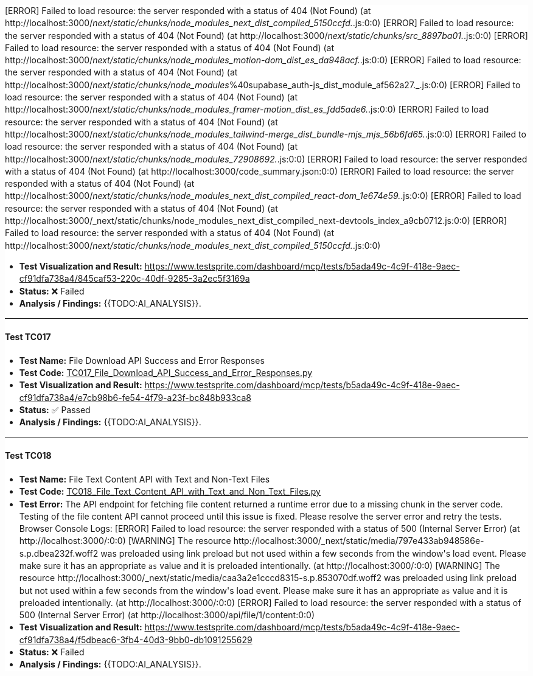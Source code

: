 [ERROR] Failed to load resource: the server responded with a status of 404 (Not Found) (at http://localhost:3000/_next/static/chunks/node_modules_next_dist_compiled_5150ccfd._.js:0:0)
[ERROR] Failed to load resource: the server responded with a status of 404 (Not Found) (at http://localhost:3000/_next/static/chunks/src_8897ba01._.js:0:0)
[ERROR] Failed to load resource: the server responded with a status of 404 (Not Found) (at http://localhost:3000/_next/static/chunks/node_modules_motion-dom_dist_es_da948acf._.js:0:0)
[ERROR] Failed to load resource: the server responded with a status of 404 (Not Found) (at http://localhost:3000/_next/static/chunks/node_modules_%40supabase_auth-js_dist_module_af562a27._.js:0:0)
[ERROR] Failed to load resource: the server responded with a status of 404 (Not Found) (at http://localhost:3000/_next/static/chunks/node_modules_framer-motion_dist_es_fdd5ade6._.js:0:0)
[ERROR] Failed to load resource: the server responded with a status of 404 (Not Found) (at http://localhost:3000/_next/static/chunks/node_modules_tailwind-merge_dist_bundle-mjs_mjs_56b6fd65._.js:0:0)
[ERROR] Failed to load resource: the server responded with a status of 404 (Not Found) (at http://localhost:3000/_next/static/chunks/node_modules_72908692._.js:0:0)
[ERROR] Failed to load resource: the server responded with a status of 404 (Not Found) (at http://localhost:3000/code_summary.json:0:0)
[ERROR] Failed to load resource: the server responded with a status of 404 (Not Found) (at http://localhost:3000/_next/static/chunks/node_modules_next_dist_compiled_react-dom_1e674e59._.js:0:0)
[ERROR] Failed to load resource: the server responded with a status of 404 (Not Found) (at http://localhost:3000/_next/static/chunks/node_modules_next_dist_compiled_next-devtools_index_a9cb0712.js:0:0)
[ERROR] Failed to load resource: the server responded with a status of 404 (Not Found) (at http://localhost:3000/_next/static/chunks/node_modules_next_dist_compiled_5150ccfd._.js:0:0)
- **Test Visualization and Result:** https://www.testsprite.com/dashboard/mcp/tests/b5ada49c-4c9f-418e-9aec-cf91dfa738a4/845caf53-220c-40df-9285-3a2ec5f3169a
- **Status:** ❌ Failed
- **Analysis / Findings:** {{TODO:AI_ANALYSIS}}.
---

#### Test TC017
- **Test Name:** File Download API Success and Error Responses
- **Test Code:** [TC017_File_Download_API_Success_and_Error_Responses.py](./TC017_File_Download_API_Success_and_Error_Responses.py)
- **Test Visualization and Result:** https://www.testsprite.com/dashboard/mcp/tests/b5ada49c-4c9f-418e-9aec-cf91dfa738a4/e7cb98b6-fe54-4f79-a23f-bc848b933ca8
- **Status:** ✅ Passed
- **Analysis / Findings:** {{TODO:AI_ANALYSIS}}.
---

#### Test TC018
- **Test Name:** File Text Content API with Text and Non-Text Files
- **Test Code:** [TC018_File_Text_Content_API_with_Text_and_Non_Text_Files.py](./TC018_File_Text_Content_API_with_Text_and_Non_Text_Files.py)
- **Test Error:** The API endpoint for fetching file content returned a runtime error due to a missing chunk in the server code. Testing of the file content API cannot proceed until this issue is fixed. Please resolve the server error and retry the tests.
Browser Console Logs:
[ERROR] Failed to load resource: the server responded with a status of 500 (Internal Server Error) (at http://localhost:3000/:0:0)
[WARNING] The resource http://localhost:3000/_next/static/media/797e433ab948586e-s.p.dbea232f.woff2 was preloaded using link preload but not used within a few seconds from the window's load event. Please make sure it has an appropriate `as` value and it is preloaded intentionally. (at http://localhost:3000/:0:0)
[WARNING] The resource http://localhost:3000/_next/static/media/caa3a2e1cccd8315-s.p.853070df.woff2 was preloaded using link preload but not used within a few seconds from the window's load event. Please make sure it has an appropriate `as` value and it is preloaded intentionally. (at http://localhost:3000/:0:0)
[ERROR] Failed to load resource: the server responded with a status of 500 (Internal Server Error) (at http://localhost:3000/api/file/1/content:0:0)
- **Test Visualization and Result:** https://www.testsprite.com/dashboard/mcp/tests/b5ada49c-4c9f-418e-9aec-cf91dfa738a4/f5dbeac6-3fb4-40d3-9bb0-db1091255629
- **Status:** ❌ Failed
- **Analysis / Findings:** {{TODO:AI_ANALYSIS}}.